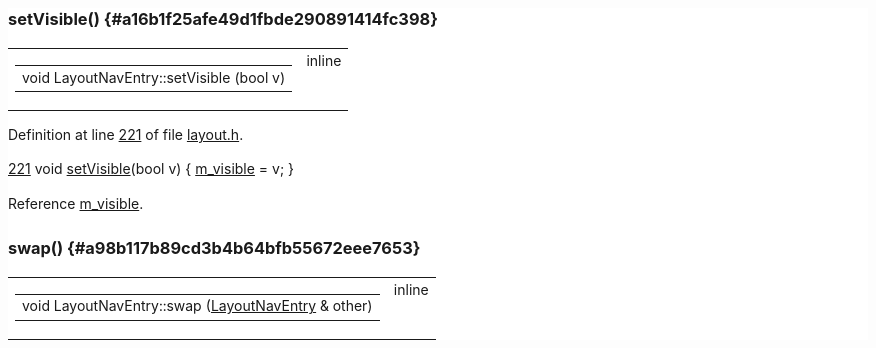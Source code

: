 ### setVisible() {#a16b1f25afe49d1fbde290891414fc398}

<div class="doxyMemberItem">
<div class="doxyMemberProto">
<table class="doxyMemberLabels">
<tr class="doxyMemberLabels">
<td class="doxyMemberLabelsLeft">
<table class="doxyMemberName">
<tr>
<td class="doxyMemberName">void LayoutNavEntry::setVisible (bool v)</td>
</tr>
</table>
</td>
<td class="doxyMemberLabelsRight">
<span class="doxyMemberLabels">
<span class="doxyMemberLabel inline">inline</span>
</span>
</td>
</tr>
</table>
</div>
<div class="doxyMemberDoc">


<p>Definition at line <a href="/web-doxygen/docs/api/files/src/layout-h/#l00221">221</a> of file <a href="/web-doxygen/docs/api/files/src/layout-h">layout.h</a>.</p>

<div class="doxyProgramListing">

<div class="doxyCodeLine"><span class="doxyLineNumber"><a href="#a16b1f25afe49d1fbde290891414fc398">221</a></span><span class="doxyLineContent"><span class="doxyHighlight">    </span><span class="doxyHighlightKeywordType">void</span><span class="doxyHighlight"> <a href="#a16b1f25afe49d1fbde290891414fc398">setVisible</a>(</span><span class="doxyHighlightKeywordType">bool</span><span class="doxyHighlight"> v)          { <a href="#a0c12a3f992aa3c0727310e1a686332e3">m_visible</a> = v; }</span></span></div>

</div>


Reference <a href="#a0c12a3f992aa3c0727310e1a686332e3">m&#95;visible</a>.
</div>
</div>

### swap() {#a98b117b89cd3b4b64bfb55672eee7653}

<div class="doxyMemberItem">
<div class="doxyMemberProto">
<table class="doxyMemberLabels">
<tr class="doxyMemberLabels">
<td class="doxyMemberLabelsLeft">
<table class="doxyMemberName">
<tr>
<td class="doxyMemberName">void LayoutNavEntry::swap (<a href="/web-doxygen/docs/api/structs/layoutnaventry">LayoutNavEntry</a> &amp; other)</td>
</tr>
</table>
</td>
<td class="doxyMemberLabelsRight">
<span class="doxyMemberLabels">
<span class="doxyMemberLabel inline">inline</span>
</span>
</td>
</tr>
</table>
</div>
<div class="doxyMemberDoc">
